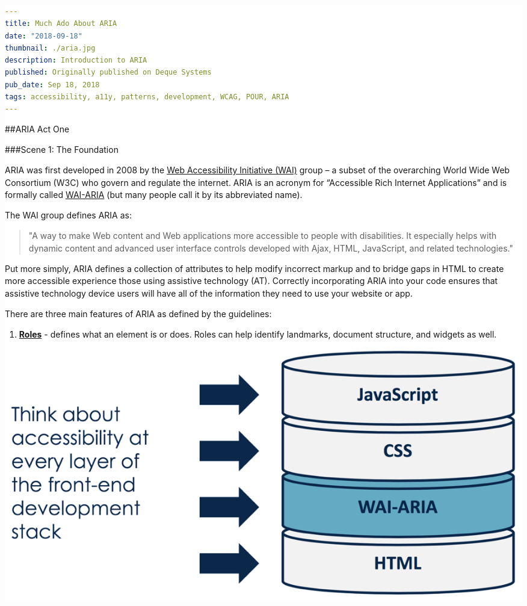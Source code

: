```yaml
---
title: Much Ado About ARIA
date: "2018-09-18"
thumbnail: ./aria.jpg
description: Introduction to ARIA
published: Originally published on Deque Systems
pub_date: Sep 18, 2018
tags: accessibility, a11y, patterns, development, WCAG, POUR, ARIA
---
```


##ARIA Act One

###Scene 1: The Foundation

ARIA was first developed in 2008 by the <a href="https://www.w3.org/WAI" target="_blank" rel="noopener noreferrer">Web Accessibility Initiative (WAI)</a> group – a subset of the overarching World Wide Web Consortium (W3C) who govern and regulate the internet. ARIA is an acronym for “Accessible Rich Internet Applications” and is formally called <a href="https://www.w3.org/WAI/standards-guidelines/aria" target="_blank" rel="noopener noreferrer">WAI-ARIA</a> (but many people call it by its abbreviated name).

The WAI group defines ARIA as:

<blockquote>"A way to make Web content and Web applications more accessible to people with disabilities. It especially helps with dynamic content and advanced user interface controls developed with Ajax, HTML, JavaScript, and related technologies."</blockquote>

Put more simply, ARIA defines a collection of attributes to help modify incorrect markup and to bridge gaps in HTML to create more accessible experience those using assistive technology (AT). Correctly incorporating ARIA into your code ensures that assistive technology device users will have all of the information they need to use your website or app.

There are three main features of ARIA as defined by the guidelines:
1. <a href="https://www.w3.org/WAI/PF/aria/usage#usage_intro" target="_blank" rel="noopener noreferrer"><strong>Roles</strong></a> - defines what an element is or does. Roles can help identify landmarks, document structure, and widgets as well.

<div class="kg-card kg-image-card kg-width-medium">

![Think about accessibility at every layer of the front-end development stack.](./aria1.png)
